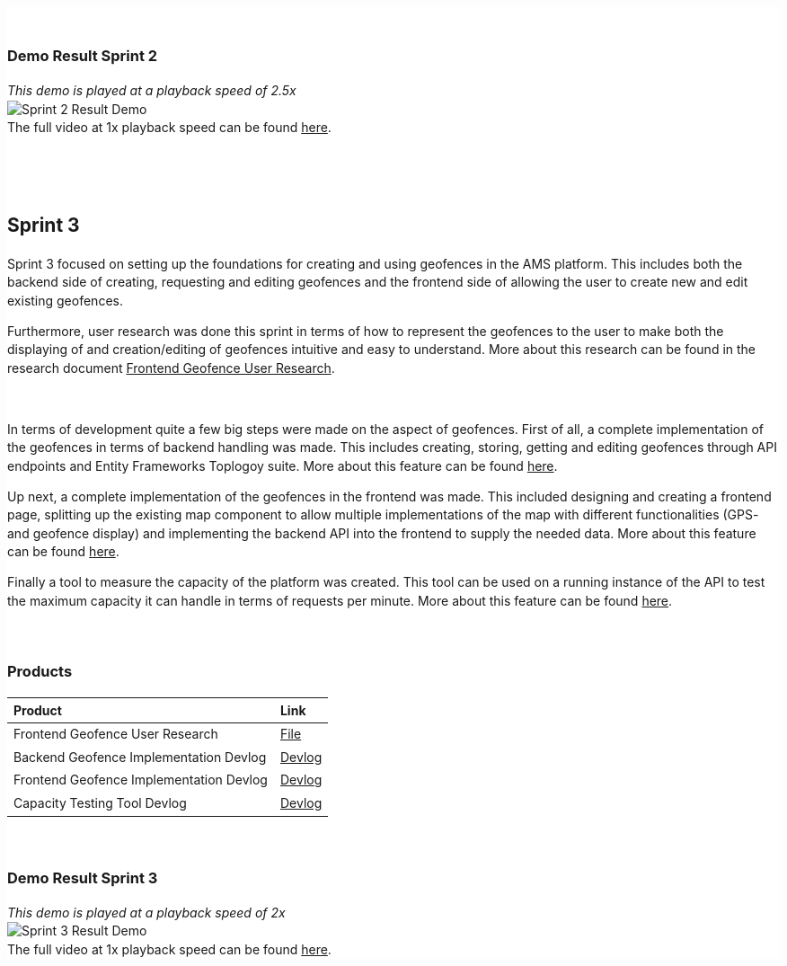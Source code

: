 <br>

### Demo Result Sprint 2
*This demo is played at a playback speed of 2.5x* <br>
![Sprint 2 Result Demo](./Media/Demos/%5BS2%5D%20Result%20Demo.gif) <br>
The full video at 1x playback speed can be found [here](./Media/Demos/%5BS2%5D%20Result%20Demo%20Full%20Video.mp4).

<br><br>

## Sprint 3
Sprint 3 focused on setting up the foundations for creating and using geofences in the AMS platform. This includes both the backend side of creating, requesting and editing geofences and the frontend side of allowing the user to create new and edit existing geofences.

Furthermore, user research was done this sprint in terms of how to represent the geofences to the user to make both the displaying of and creation/editing of geofences intuitive and easy to understand. More about this research can be found in the research document [Frontend Geofence User Research]().

<br>

In terms of development quite a few big steps were made on the aspect of geofences. First of all, a complete implementation of the geofences in terms of backend handling was made. This includes creating, storing, getting and editing geofences through API endpoints and Entity Frameworks Toplogoy suite. More about this feature can be found [here]().

Up next, a complete implementation of the geofences in the frontend was made. This included designing and creating a frontend page, splitting up the existing map component to allow multiple implementations of the map with different functionalities (GPS- and geofence display) and implementing the backend API into the frontend to supply the needed data. More about this feature can be found [here]().

Finally a tool to measure the capacity of the platform was created. This tool can be used on a running instance of the API to test the maximum capacity it can handle in terms of requests per minute. More about this feature can be found [here]().

<br>

### Products
| Product | Link |
| :--- | :--- |
| Frontend Geofence User Research | [File]() |
| Backend Geofence Implementation Devlog | [Devlog]() |
| Frontend Geofence Implementation Devlog | [Devlog]() |
| Capacity Testing Tool Devlog  | [Devlog]()  |

<br>

### Demo Result Sprint 3
*This demo is played at a playback speed of 2x* <br>
![Sprint 3 Result Demo](./Media/Demos/%5BS3%5D%20Result%20Demo.gif) <br>
The full video at 1x playback speed can be found [here](./Media/Demos/%5BS3%5D%20Result%20Demo%20Full%20Video.mp4).
